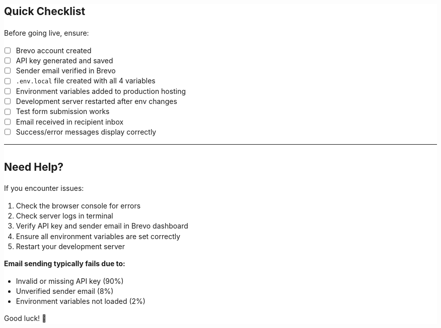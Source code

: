 ## Quick Checklist

Before going live, ensure:

- [ ] Brevo account created
- [ ] API key generated and saved
- [ ] Sender email verified in Brevo
- [ ] `.env.local` file created with all 4 variables
- [ ] Environment variables added to production hosting
- [ ] Development server restarted after env changes
- [ ] Test form submission works
- [ ] Email received in recipient inbox
- [ ] Success/error messages display correctly

---

## Need Help?

If you encounter issues:
1. Check the browser console for errors
2. Check server logs in terminal
3. Verify API key and sender email in Brevo dashboard
4. Ensure all environment variables are set correctly
5. Restart your development server

**Email sending typically fails due to:**
- Invalid or missing API key (90%)
- Unverified sender email (8%)
- Environment variables not loaded (2%)

Good luck! 🚀

